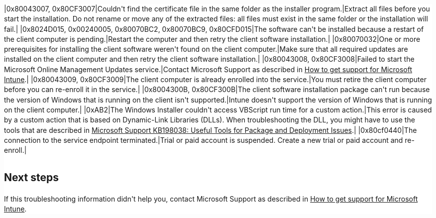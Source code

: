 |0x80043007, 0x80CF3007|Couldn't find the certificate file in the same folder as the installer program.|Extract all files before you start the installation. Do not rename or move any of the extracted files: all files must exist in the same folder or the installation will fail.|
|0x8024D015, 0x00240005, 0x80070BC2, 0x80070BC9, 0x80CFD015|The software can't be installed because a restart of the client computer is pending.|Restart the computer and then retry the client software installation.|
|0x80070032|One or more prerequisites for installing the client software weren't found on the client computer.|Make sure that all required updates are installed on the client computer and then retry the client software installation.|
|0x80043008, 0x80CF3008|Failed to start the Microsoft Online Management Updates service.|Contact Microsoft Support as described in [How to get support for Microsoft Intune](../fundamentals/get-support.md).|
|0x80043009, 0x80CF3009|The client computer is already enrolled into the service.|You must retire the client computer before you can re-enroll it in the service.|
|0x8004300B, 0x80CF300B|The client software installation package can't run because the version of Windows that is running on the client isn't supported.|Intune doesn't support the version of Windows that is running on the client computer.|
|0xAB2|The Windows Installer couldn't access VBScript run time for a custom action.|This error is caused by a custom action that is based on Dynamic-Link Libraries (DLLs). When troubleshooting the DLL, you might have to use the tools that are described in [Microsoft Support KB198038: Useful Tools for Package and Deployment Issues](https://support.microsoft.com/kb/198038).|
|0x80cf0440|The connection to the service endpoint terminated.|Trial or paid account is suspended. Create a new trial or paid account and re-enroll.|

## Next steps

If this troubleshooting information didn't help you, contact Microsoft Support as described in [How to get support for Microsoft Intune](../fundamentals/get-support.md).
